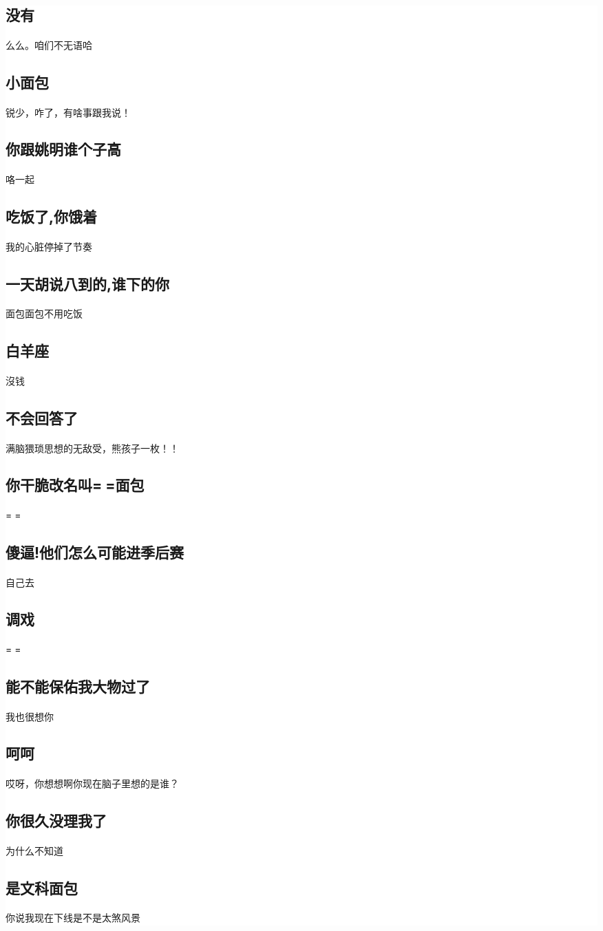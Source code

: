 ## 没有
么么。咱们不无语哈

## 小面包
锐少，咋了，有啥事跟我说！

## 你跟姚明谁个子高
咯一起

## 吃饭了,你饿着
我的心脏停掉了节奏

## 一天胡说八到的,谁下的你
面包面包不用吃饭

## 白羊座
沒钱

## 不会回答了
满脑猥琐思想的无敌受，熊孩子一枚！！

## 你干脆改名叫= =面包
= =

## 傻逼!他们怎么可能进季后赛
自己去

## 调戏
= =

## 能不能保佑我大物过了
我也很想你

## 呵呵
哎呀，你想想啊你现在脑子里想的是谁？

## 你很久没理我了
为什么不知道

## 是文科面包
你说我现在下线是不是太煞风景
